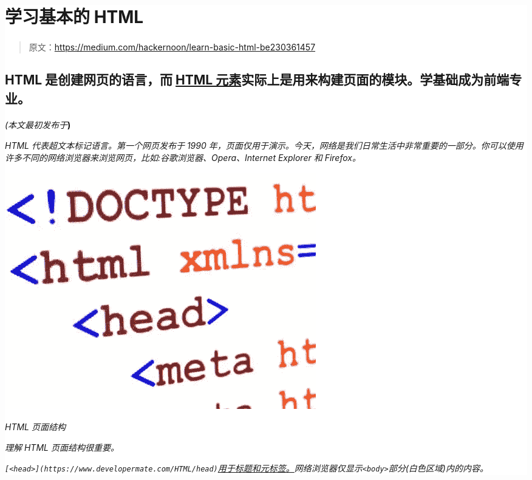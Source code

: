 # 学习基本的 HTML

> 原文：<https://medium.com/hackernoon/learn-basic-html-be230361457>

## HTML 是创建网页的语言，而 [HTML 元素](https://www.developermate.com/HTML/elements)实际上是用来构建页面的模块。学基础成为前端专业。

*(本文最初发布于*[](https://www.developermate.com/Honneybagblog/2019-03-20/learn-basic-html)**)**

*HTML 代表超文本标记语言。第一个网页发布于 1990 年，页面仅用于演示。今天，网络是我们日常生活中非常重要的一部分。你可以使用许多不同的网络浏览器来浏览网页，比如:谷歌浏览器、Opera、Internet Explorer 和 Firefox。*

*![](img/31f6a1fd0e8de340577bb82f7634228a.png)*

*HTML 页面结构*

*理解 HTML 页面结构很重要。*

*`[<head>](https://www.developermate.com/HTML/head)`[用于标题和元标签。](https://www.developermate.com/HTML/head)网络浏览器仅显示`<body>`部分(白色区域)内的内容。*
